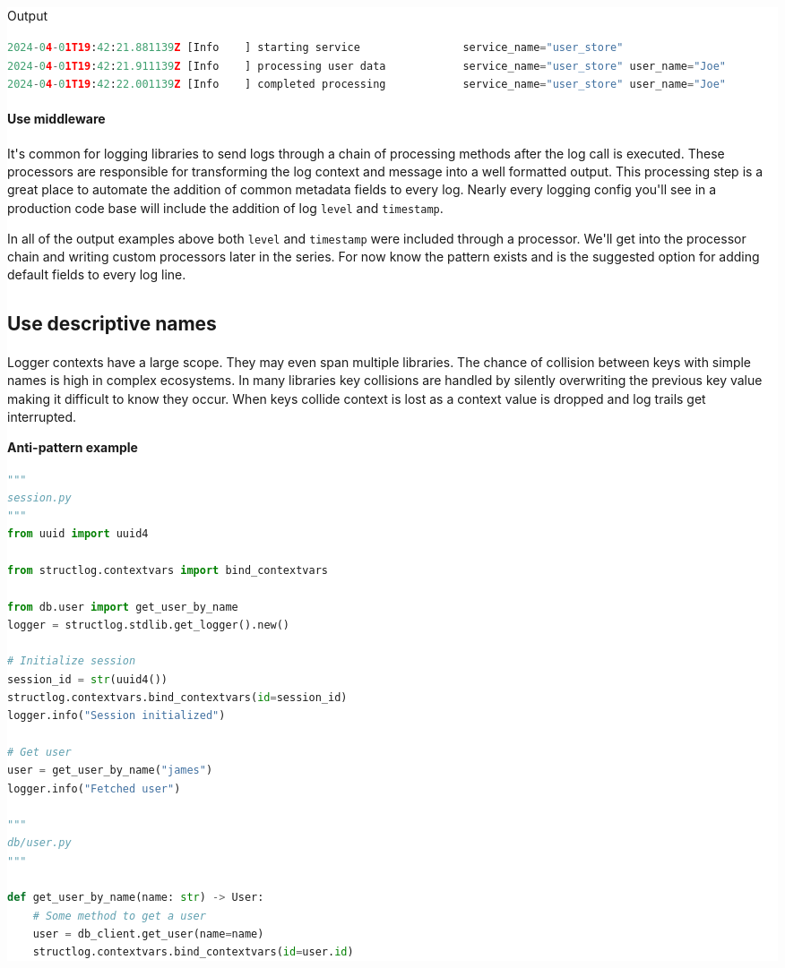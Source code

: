 Output

```python
2024-04-01T19:42:21.881139Z [Info    ] starting service                service_name="user_store"
2024-04-01T19:42:21.911139Z [Info    ] processing user data            service_name="user_store" user_name="Joe"
2024-04-01T19:42:22.001139Z [Info    ] completed processing            service_name="user_store" user_name="Joe"
```

#### Use middleware

It's common for logging libraries to send logs through a chain of processing methods after the log call is executed. These processors are responsible for transforming the log context and message into a well formatted output. This processing step is a great place to automate the addition of common metadata fields to every log. Nearly every logging config you'll see in a production code base will include the addition of log `level` and `timestamp`.

In all of the output examples above both `level` and `timestamp` were included through a processor. We'll get into the processor chain and writing custom processors later in the series. For now know the pattern exists and is the suggested option for adding default fields to every log line.

## Use descriptive names

Logger contexts have a large scope. They may even span multiple libraries. The chance of collision between keys with simple names is high in complex ecosystems. In many libraries key collisions are handled by silently overwriting the previous key value making it difficult to know they occur. When keys collide context is lost as a context value is dropped and log trails get interrupted.

**Anti-pattern example**

```python
"""
session.py
"""
from uuid import uuid4

from structlog.contextvars import bind_contextvars

from db.user import get_user_by_name
logger = structlog.stdlib.get_logger().new()

# Initialize session
session_id = str(uuid4())
structlog.contextvars.bind_contextvars(id=session_id) 
logger.info("Session initialized")

# Get user
user = get_user_by_name("james")
logger.info("Fetched user")

"""
db/user.py
"""

def get_user_by_name(name: str) -> User:
    # Some method to get a user
    user = db_client.get_user(name=name)
    structlog.contextvars.bind_contextvars(id=user.id)
```

